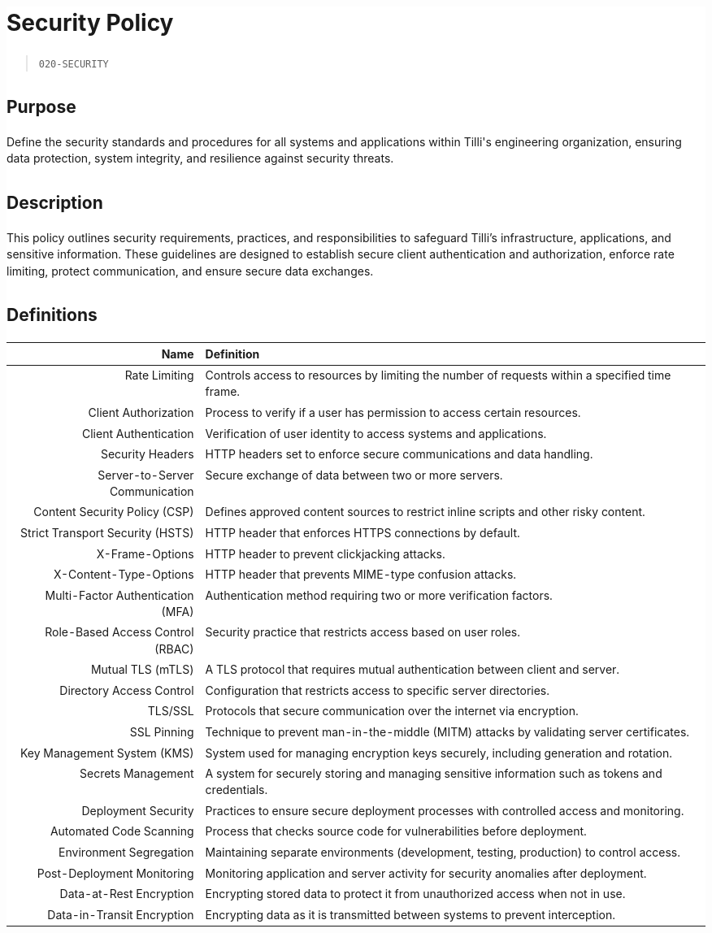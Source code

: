 # Security Policy

> `020-SECURITY`

## Purpose

Define the security standards and procedures for all systems and applications within Tilli's engineering organization, ensuring data protection, system integrity, and resilience against security threats.

## Description

This policy outlines security requirements, practices, and responsibilities to safeguard Tilli’s infrastructure, applications, and sensitive information. These guidelines are designed to establish secure client authentication and authorization, enforce rate limiting, protect communication, and ensure secure data exchanges.

## Definitions

|                              Name | Definition                                                                                       |
| --------------------------------: | :----------------------------------------------------------------------------------------------- |
|                     Rate Limiting | Controls access to resources by limiting the number of requests within a specified time frame.   |
|              Client Authorization | Process to verify if a user has permission to access certain resources.                          |
|             Client Authentication | Verification of user identity to access systems and applications.                                |
|                  Security Headers | HTTP headers set to enforce secure communications and data handling.                             |
|    Server-to-Server Communication | Secure exchange of data between two or more servers.                                             |
|     Content Security Policy (CSP) | Defines approved content sources to restrict inline scripts and other risky content.             |
|  Strict Transport Security (HSTS) | HTTP header that enforces HTTPS connections by default.                                          |
|                   X-Frame-Options | HTTP header to prevent clickjacking attacks.                                                     |
|            X-Content-Type-Options | HTTP header that prevents MIME-type confusion attacks.                                           |
| Multi-Factor Authentication (MFA) | Authentication method requiring two or more verification factors.                                |
|  Role-Based Access Control (RBAC) | Security practice that restricts access based on user roles.                                     |
|                 Mutual TLS (mTLS) | A TLS protocol that requires mutual authentication between client and server.                    |
|          Directory Access Control | Configuration that restricts access to specific server directories.                              |
|                           TLS/SSL | Protocols that secure communication over the internet via encryption.                            |
|                       SSL Pinning | Technique to prevent man-in-the-middle (MITM) attacks by validating server certificates.         |
|       Key Management System (KMS) | System used for managing encryption keys securely, including generation and rotation.            |
|                Secrets Management | A system for securely storing and managing sensitive information such as tokens and credentials. |
|               Deployment Security | Practices to ensure secure deployment processes with controlled access and monitoring.           |
|           Automated Code Scanning | Process that checks source code for vulnerabilities before deployment.                           |
|           Environment Segregation | Maintaining separate environments (development, testing, production) to control access.          |
|        Post-Deployment Monitoring | Monitoring application and server activity for security anomalies after deployment.              |
|           Data-at-Rest Encryption | Encrypting stored data to protect it from unauthorized access when not in use.                   |
|        Data-in-Transit Encryption | Encrypting data as it is transmitted between systems to prevent interception.                    |
